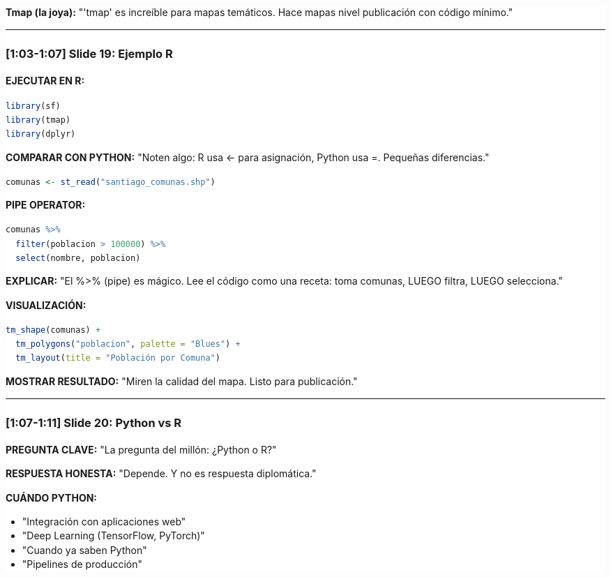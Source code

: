 **Tmap (la joya):**
"'tmap' es increíble para mapas temáticos. Hace mapas nivel publicación con código mínimo."

---

### **[1:03-1:07] Slide 19: Ejemplo R**

**EJECUTAR EN R:**

```r
library(sf)
library(tmap)
library(dplyr)
```

**COMPARAR CON PYTHON:**
"Noten algo: R usa <- para asignación, Python usa =. Pequeñas diferencias."

```r
comunas <- st_read("santiago_comunas.shp")
```

**PIPE OPERATOR:**
```r
comunas %>%
  filter(poblacion > 100000) %>%
  select(nombre, poblacion)
```

**EXPLICAR:**
"El %>% (pipe) es mágico. Lee el código como una receta: toma comunas, LUEGO filtra, LUEGO selecciona."

**VISUALIZACIÓN:**
```r
tm_shape(comunas) + 
  tm_polygons("poblacion", palette = "Blues") +
  tm_layout(title = "Población por Comuna")
```

**MOSTRAR RESULTADO:**
"Miren la calidad del mapa. Listo para publicación."

---

### **[1:07-1:11] Slide 20: Python vs R**

**PREGUNTA CLAVE:**
"La pregunta del millón: ¿Python o R?"

**RESPUESTA HONESTA:**
"Depende. Y no es respuesta diplomática."

**CUÁNDO PYTHON:**
- "Integración con aplicaciones web"
- "Deep Learning (TensorFlow, PyTorch)"
- "Cuando ya saben Python"
- "Pipelines de producción"
